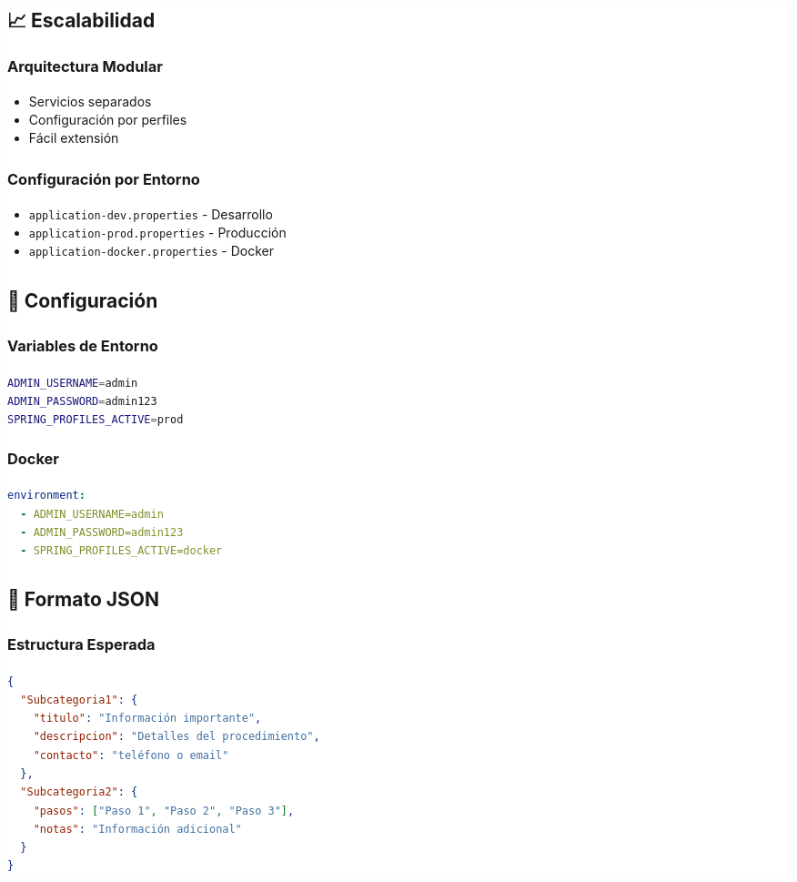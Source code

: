 ## 📈 Escalabilidad

### Arquitectura Modular

- Servicios separados
- Configuración por perfiles
- Fácil extensión

### Configuración por Entorno

- `application-dev.properties` - Desarrollo
- `application-prod.properties` - Producción
- `application-docker.properties` - Docker

## 🔧 Configuración

### Variables de Entorno

```bash
ADMIN_USERNAME=admin
ADMIN_PASSWORD=admin123
SPRING_PROFILES_ACTIVE=prod
```

### Docker

```yaml
environment:
  - ADMIN_USERNAME=admin
  - ADMIN_PASSWORD=admin123
  - SPRING_PROFILES_ACTIVE=docker
```

## 📝 Formato JSON

### Estructura Esperada

```json
{
  "Subcategoria1": {
    "titulo": "Información importante",
    "descripcion": "Detalles del procedimiento",
    "contacto": "teléfono o email"
  },
  "Subcategoria2": {
    "pasos": ["Paso 1", "Paso 2", "Paso 3"],
    "notas": "Información adicional"
  }
}
```
